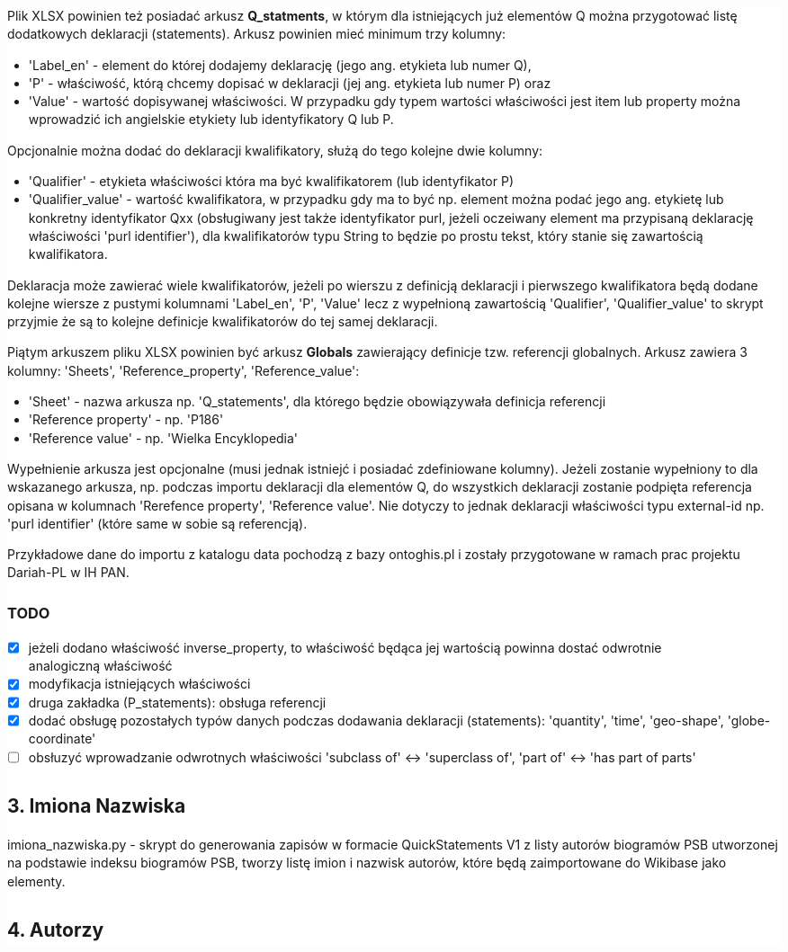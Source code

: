 Plik XLSX powinien też posiadać arkusz **Q_statments**, w którym dla istniejących już elementów Q można przygotować listę dodatkowych deklaracji (statements).
Arkusz powinien mieć minimum trzy kolumny: 
- 'Label_en' - element do której dodajemy deklarację (jego ang. etykieta lub numer Q), 
- 'P' - właściwość, którą chcemy dopisać w deklaracji (jej ang. etykieta lub numer P) oraz 
- 'Value' - wartość dopisywanej właściwości. W przypadku gdy typem wartości właściwości jest item lub property można wprowadzić ich angielskie etykiety lub identyfikatory Q lub P.

Opcjonalnie można dodać do deklaracji kwalifikatory, służą do tego kolejne dwie kolumny:
- 'Qualifier' - etykieta właściwości która ma być kwalifikatorem (lub identyfikator P)
- 'Qualifier_value' - wartość kwalifikatora, w przypadku gdy ma to być np. element można podać jego ang. etykietę lub konkretny identyfikator Qxx (obsługiwany jest także identyfikator purl, jeżeli oczeiwany element ma przypisaną deklarację właściwości 'purl identifier'), dla kwalifikatorów typu String to będzie po prostu tekst, który stanie się zawartością kwalifikatora.

Deklaracja może zawierać wiele kwalifikatorów, jeżeli po wierszu z definicją deklaracji
i pierwszego kwalifikatora będą dodane kolejne wiersze z pustymi kolumnami 'Label_en', 'P', 'Value' lecz z wypełnioną zawartością 'Qualifier', 'Qualifier_value' to skrypt przyjmie że są to kolejne 
definicje kwalifikatorów do tej samej deklaracji.

Piątym arkuszem pliku XLSX powinien być arkusz **Globals** zawierający definicje tzw. referencji globalnych. Arkusz zawiera 3 kolumny: 'Sheets', 'Reference_property', 'Reference_value':
- 'Sheet' - nazwa arkusza np. 'Q_statements', dla którego będzie obowiązywała definicja referencji
- 'Reference property' - np. 'P186'
- 'Reference value' - np. 'Wielka Encyklopedia'

Wypełnienie arkusza jest opcjonalne (musi jednak istniejć i posiadać zdefiniowane kolumny). Jeżeli 
zostanie wypełniony to dla wskazanego arkusza, np. podczas importu deklaracji dla elementów Q, do wszystkich deklaracji zostanie podpięta referencja opisana w kolumnach 'Rerefence property', 'Reference value'. Nie dotyczy to jednak deklaracji właściwości typu external-id np. 'purl identifier' (które same w sobie są referencją). 

Przykładowe dane do importu z katalogu data pochodzą z bazy ontoghis.pl i zostały przygotowane w ramach prac projektu Dariah-PL w IH PAN.


### TODO

- [x]  jeżeli dodano właściwość inverse_property, to właściwość będąca jej wartością powinna dostać odwrotnie analogiczną właściwość
- [x]  modyfikacja istniejących właściwości
- [x]  druga zakładka (P_statements): obsługa referencji
- [x]  dodać obsługę pozostałych typów danych podczas dodawania deklaracji (statements): 'quantity', 'time', 'geo-shape', 'globe-coordinate'
- [ ]  obsłuzyć wprowadzanie odwrotnych właściwości 'subclass of' <-> 'superclass of', 'part of' <-> 'has part of parts' 

## 3. Imiona Nazwiska

imiona_nazwiska.py - skrypt do generowania zapisów w formacie QuickStatements V1 z listy autorów biogramów PSB utworzonej na podstawie indeksu biogramów PSB, tworzy listę imion i nazwisk autorów, które będą zaimportowane do Wikibase jako elementy. 

## 4. Autorzy
